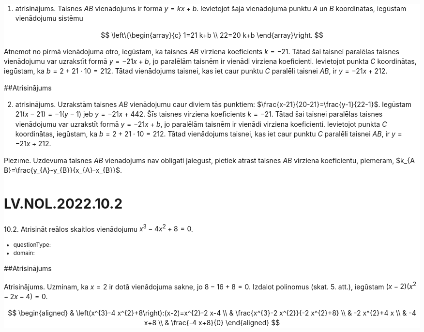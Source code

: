 1. atrisinājums. Taisnes $A B$ vienādojums ir formā $y=k x+b$. levietojot šajā vienādojumā punktu $A$ un $B$ koordinātas, iegūstam vienādojumu sistēmu

$$
\left\{\begin{array}{c}
1=21 k+b \\
22=20 k+b
\end{array}\right.
$$

Atnemot no pirmā vienādojuma otro, iegūstam, ka taisnes $A B$ virziena koeficients $k=-21$. Tātad šai taisnei paralēlas taisnes vienādojumu var uzrakstīt formā $y=-21 x+b$, jo paralēlām taisnēm ir vienādi virziena koeficienti. levietojot punkta $C$ koordinātas, iegūstam, ka $b=2+21 \cdot 10=212$. Tātad vienādojums taisnei, kas iet caur punktu $C$ paralēli taisnei $A B$, ir $y=-21 x+212$.


##Atrisinājums


2. atrisinājums. Uzrakstām taisnes $A B$ vienādojumu caur diviem tās punktiem: $\frac{x-21}{20-21}=\frac{y-1}{22-1}$. legūstam $21(x-21)=-1(y-1)$ jeb $y=-21 x+442$. Šīs taisnes virziena koeficients $k=-21$. Tātad šai taisnei paralēlas taisnes vienādojumu var uzrakstīt formā $y=-21 x+b$, jo paralēlām taisnēm ir vienādi virziena koeficienti. levietojot punkta $C$ koordinātas, iegūstam, ka $b=2+21 \cdot 10=212$. Tātad vienādojums taisnei, kas iet caur punktu $C$ paralēli taisnei $A B$, ir $y=-21 x+212$.

Piezīme. Uzdevumā taisnes $A B$ vienādojums nav obligāti jāiegūst, pietiek atrast taisnes $A B$ virziena koeficientu, piemēram, $k_{A B}=\frac{y_{A}-y_{B}}{x_{A}-x_{B}}$.


# <lo-sample/> LV.NOL.2022.10.2


10.2. Atrisināt reālos skaitlos vienādojumu $x^{3}-4 x^{2}+8=0$.

<small>

* questionType:
* domain:

</small>

##Atrisinājums


Atrisinājums. Uzminam, ka $x=2$ ir dotā vienādojuma sakne, jo $8-16+8=0$. Izdalot polinomus (skat. 5. att.), iegūstam $(x-2)\left(x^{2}-2 x-4\right)=0$.

$$
\begin{aligned}
& \left(x^{3}-4 x^{2}+8\right):(x-2)=x^{2}-2 x-4 \\
& \frac{x^{3}-2 x^{2}}{-2 x^{2}+8} \\
& -2 x^{2}+4 x \\
& -4 x+8 \\
& \frac{-4 x+8}{0}
\end{aligned}
$$
